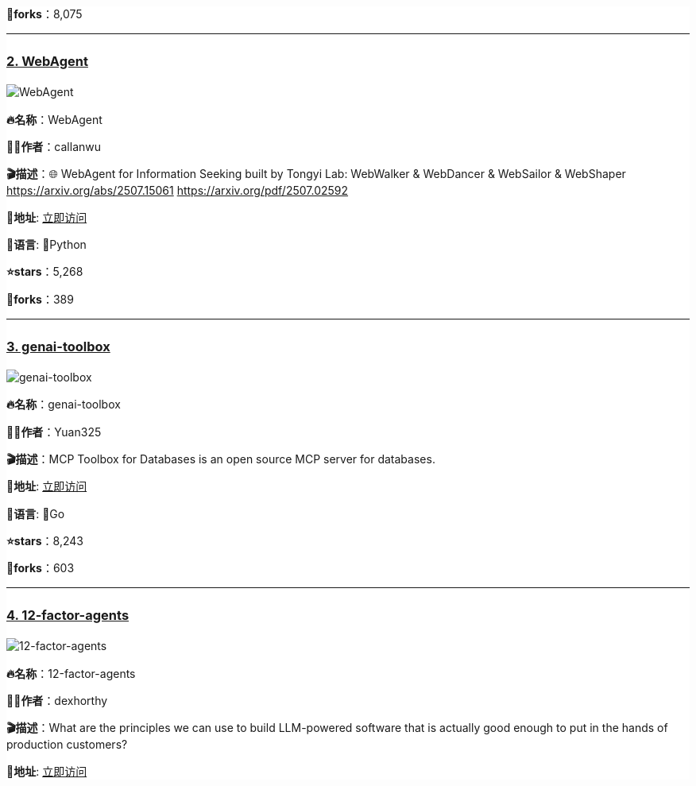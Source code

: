 **📍forks**：8,075 

--- 

### [2. WebAgent](https://github.com//Alibaba-NLP/WebAgent) 

![WebAgent](https://s0.wp.com/mshots/v1/https://github.com//Alibaba-NLP/WebAgent?w=600&h=450) 

**🔥名称**：WebAgent 

**🧑‍💻作者**：callanwu 

**🎬描述**：🌐 WebAgent for Information Seeking built by Tongyi Lab: WebWalker & WebDancer & WebSailor & WebShaper https://arxiv.org/abs/2507.15061 https://arxiv.org/pdf/2507.02592 

**🔗地址**: [立即访问](https://github.com//Alibaba-NLP/WebAgent) 

**👀语言**: 🔺Python 

**⭐stars**：5,268 

**📍forks**：389 

--- 

### [3. genai-toolbox](https://github.com//googleapis/genai-toolbox) 

![genai-toolbox](https://s0.wp.com/mshots/v1/https://github.com//googleapis/genai-toolbox?w=600&h=450) 

**🔥名称**：genai-toolbox 

**🧑‍💻作者**：Yuan325 

**🎬描述**：MCP Toolbox for Databases is an open source MCP server for databases. 

**🔗地址**: [立即访问](https://github.com//googleapis/genai-toolbox) 

**👀语言**: 🔺Go 

**⭐stars**：8,243 

**📍forks**：603 

--- 

### [4. 12-factor-agents](https://github.com//humanlayer/12-factor-agents) 

![12-factor-agents](https://s0.wp.com/mshots/v1/https://github.com//humanlayer/12-factor-agents?w=600&h=450) 

**🔥名称**：12-factor-agents 

**🧑‍💻作者**：dexhorthy 

**🎬描述**：What are the principles we can use to build LLM-powered software that is actually good enough to put in the hands of production customers? 

**🔗地址**: [立即访问](https://github.com//humanlayer/12-factor-agents) 
